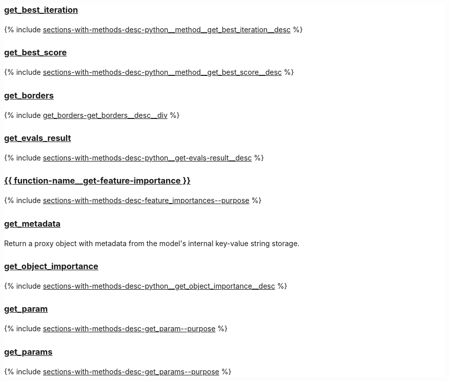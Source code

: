 ### [get_best_iteration](python-reference_catboostranker_get_best_iteration.md)

{% include [sections-with-methods-desc-python__method__get_best_iteration__desc](../_includes/work_src/reusage/python__method__get_best_iteration__desc.md) %}

### [get_best_score](python-reference_catboostranker_get_best_score.md)

{% include [sections-with-methods-desc-python__method__get_best_score__desc](../_includes/work_src/reusage/python__method__get_best_score__desc.md) %}

### [get_borders](python-reference_catboostranker_get_borders.md)

{% include [get_borders-get_borders__desc__div](../_includes/work_src/reusage-python/get_borders__desc__div.md) %}

### [get_evals_result](python-reference_catboostranker_get_evals_result.md)

{% include [sections-with-methods-desc-python__get-evals-result__desc](../_includes/work_src/reusage/python__get-evals-result__desc.md) %}

### [{{ function-name__get-feature-importance }}](python-reference_catboostranker_get_feature_importance.md)

{% include [sections-with-methods-desc-feature_importances--purpose](../_includes/work_src/reusage/feature_importances--purpose.md) %}

### [get_metadata](python-reference_catboostranker_metadata.md)

Return a proxy object with metadata from the model's internal key-value string storage.

### [get_object_importance](python-reference_catboostranker_get_object_importance.md)

{% include [sections-with-methods-desc-python__get_object_importance__desc](../_includes/work_src/reusage/python__get_object_importance__desc.md) %}

### [get_param](python-reference_catboostranker_get_param.md)

{% include [sections-with-methods-desc-get_param--purpose](../_includes/work_src/reusage/get_param--purpose.md) %}

### [get_params](python-reference_catboostranker_get_params.md)

{% include [sections-with-methods-desc-get_params--purpose](../_includes/work_src/reusage/get_params--purpose.md) %}
